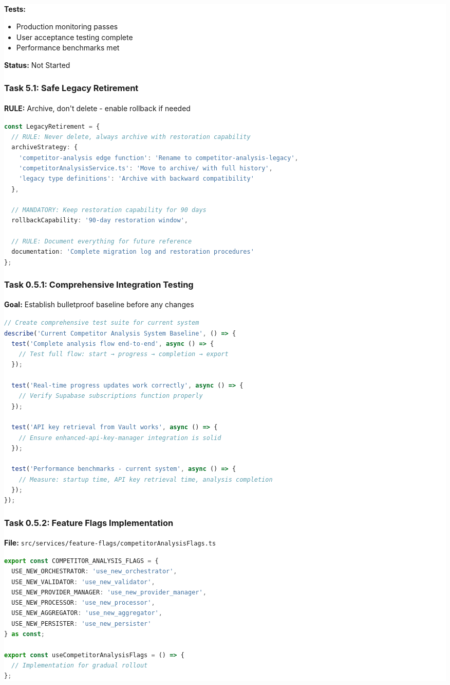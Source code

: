 **Tests:**
- Production monitoring passes
- User acceptance testing complete
- Performance benchmarks met

**Status:** Not Started

### **Task 5.1: Safe Legacy Retirement**
**RULE:** Archive, don't delete - enable rollback if needed

```typescript
const LegacyRetirement = {
  // RULE: Never delete, always archive with restoration capability
  archiveStrategy: {
    'competitor-analysis edge function': 'Rename to competitor-analysis-legacy',
    'competitorAnalysisService.ts': 'Move to archive/ with full history',
    'legacy type definitions': 'Archive with backward compatibility'
  },
  
  // MANDATORY: Keep restoration capability for 90 days
  rollbackCapability: '90-day restoration window',
  
  // RULE: Document everything for future reference
  documentation: 'Complete migration log and restoration procedures'
};
```

### **Task 0.5.1: Comprehensive Integration Testing**
**Goal:** Establish bulletproof baseline before any changes
```typescript
// Create comprehensive test suite for current system
describe('Current Competitor Analysis System Baseline', () => {
  test('Complete analysis flow end-to-end', async () => {
    // Test full flow: start → progress → completion → export
  });
  
  test('Real-time progress updates work correctly', async () => {
    // Verify Supabase subscriptions function properly
  });
  
  test('API key retrieval from Vault works', async () => {
    // Ensure enhanced-api-key-manager integration is solid
  });
  
  test('Performance benchmarks - current system', async () => {
    // Measure: startup time, API key retrieval time, analysis completion
  });
});
```

### **Task 0.5.2: Feature Flags Implementation**
**File:** `src/services/feature-flags/competitorAnalysisFlags.ts`
```typescript
export const COMPETITOR_ANALYSIS_FLAGS = {
  USE_NEW_ORCHESTRATOR: 'use_new_orchestrator',
  USE_NEW_VALIDATOR: 'use_new_validator',
  USE_NEW_PROVIDER_MANAGER: 'use_new_provider_manager',
  USE_NEW_PROCESSOR: 'use_new_processor',
  USE_NEW_AGGREGATOR: 'use_new_aggregator',
  USE_NEW_PERSISTER: 'use_new_persister'
} as const;

export const useCompetitorAnalysisFlags = () => {
  // Implementation for gradual rollout
};
```